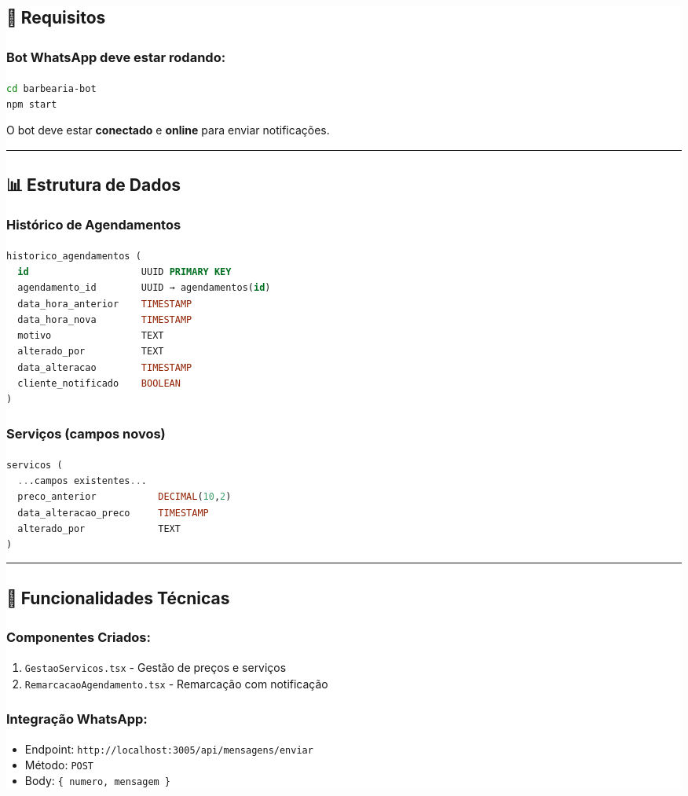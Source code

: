 
## 🔧 Requisitos

### **Bot WhatsApp deve estar rodando:**
```bash
cd barbearia-bot
npm start
```

O bot deve estar **conectado** e **online** para enviar notificações.

---

## 📊 Estrutura de Dados

### **Histórico de Agendamentos**
```sql
historico_agendamentos (
  id                    UUID PRIMARY KEY
  agendamento_id        UUID → agendamentos(id)
  data_hora_anterior    TIMESTAMP
  data_hora_nova        TIMESTAMP
  motivo                TEXT
  alterado_por          TEXT
  data_alteracao        TIMESTAMP
  cliente_notificado    BOOLEAN
)
```

### **Serviços (campos novos)**
```sql
servicos (
  ...campos existentes...
  preco_anterior           DECIMAL(10,2)
  data_alteracao_preco     TIMESTAMP
  alterado_por             TEXT
)
```

---

## 🎯 Funcionalidades Técnicas

### **Componentes Criados:**
1. `GestaoServicos.tsx` - Gestão de preços e serviços
2. `RemarcacaoAgendamento.tsx` - Remarcação com notificação

### **Integração WhatsApp:**
- Endpoint: `http://localhost:3005/api/mensagens/enviar`
- Método: `POST`
- Body: `{ numero, mensagem }`
